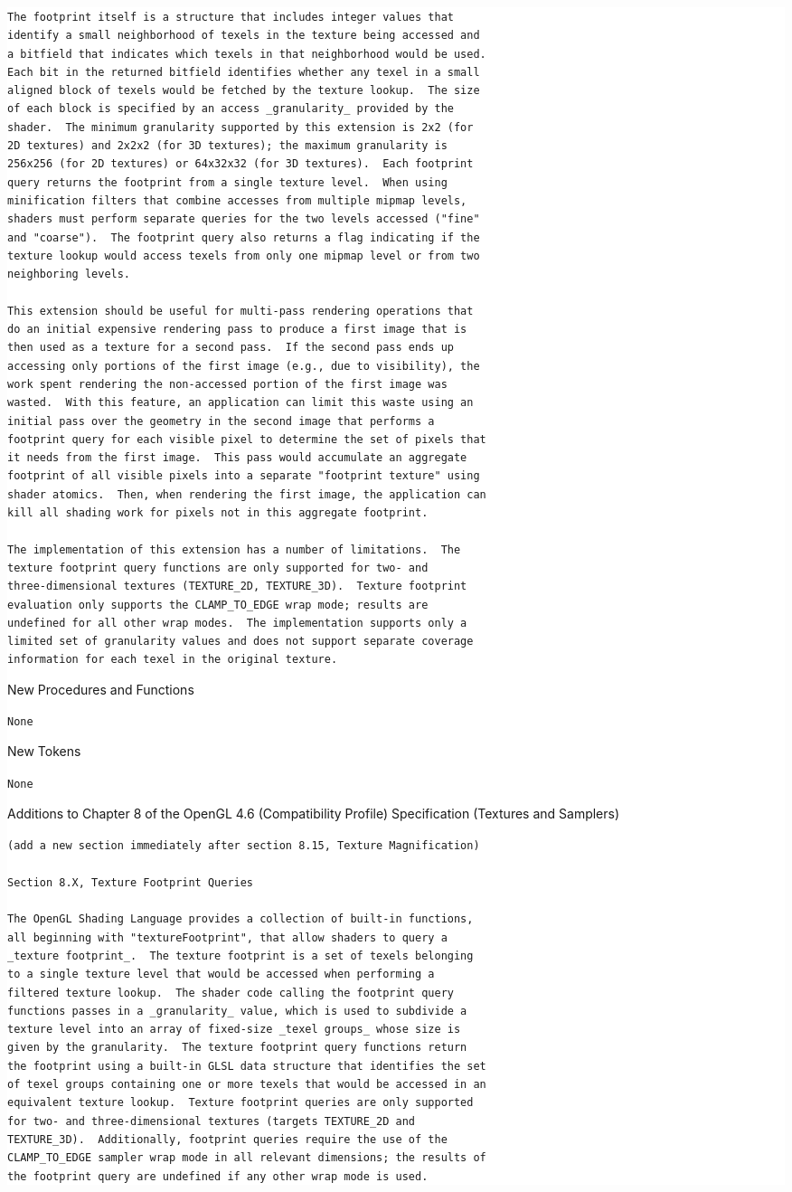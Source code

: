     The footprint itself is a structure that includes integer values that
    identify a small neighborhood of texels in the texture being accessed and
    a bitfield that indicates which texels in that neighborhood would be used.
    Each bit in the returned bitfield identifies whether any texel in a small
    aligned block of texels would be fetched by the texture lookup.  The size
    of each block is specified by an access _granularity_ provided by the
    shader.  The minimum granularity supported by this extension is 2x2 (for
    2D textures) and 2x2x2 (for 3D textures); the maximum granularity is
    256x256 (for 2D textures) or 64x32x32 (for 3D textures).  Each footprint
    query returns the footprint from a single texture level.  When using
    minification filters that combine accesses from multiple mipmap levels,
    shaders must perform separate queries for the two levels accessed ("fine"
    and "coarse").  The footprint query also returns a flag indicating if the
    texture lookup would access texels from only one mipmap level or from two
    neighboring levels.

    This extension should be useful for multi-pass rendering operations that
    do an initial expensive rendering pass to produce a first image that is
    then used as a texture for a second pass.  If the second pass ends up
    accessing only portions of the first image (e.g., due to visibility), the
    work spent rendering the non-accessed portion of the first image was
    wasted.  With this feature, an application can limit this waste using an
    initial pass over the geometry in the second image that performs a
    footprint query for each visible pixel to determine the set of pixels that
    it needs from the first image.  This pass would accumulate an aggregate
    footprint of all visible pixels into a separate "footprint texture" using
    shader atomics.  Then, when rendering the first image, the application can
    kill all shading work for pixels not in this aggregate footprint.

    The implementation of this extension has a number of limitations.  The
    texture footprint query functions are only supported for two- and
    three-dimensional textures (TEXTURE_2D, TEXTURE_3D).  Texture footprint
    evaluation only supports the CLAMP_TO_EDGE wrap mode; results are
    undefined for all other wrap modes.  The implementation supports only a
    limited set of granularity values and does not support separate coverage
    information for each texel in the original texture.


New Procedures and Functions

    None

New Tokens

    None

Additions to Chapter 8 of the OpenGL 4.6 (Compatibility Profile) Specification
(Textures and Samplers)

    (add a new section immediately after section 8.15, Texture Magnification)

    Section 8.X, Texture Footprint Queries

    The OpenGL Shading Language provides a collection of built-in functions,
    all beginning with "textureFootprint", that allow shaders to query a
    _texture footprint_.  The texture footprint is a set of texels belonging
    to a single texture level that would be accessed when performing a
    filtered texture lookup.  The shader code calling the footprint query
    functions passes in a _granularity_ value, which is used to subdivide a
    texture level into an array of fixed-size _texel groups_ whose size is
    given by the granularity.  The texture footprint query functions return
    the footprint using a built-in GLSL data structure that identifies the set
    of texel groups containing one or more texels that would be accessed in an
    equivalent texture lookup.  Texture footprint queries are only supported
    for two- and three-dimensional textures (targets TEXTURE_2D and
    TEXTURE_3D).  Additionally, footprint queries require the use of the
    CLAMP_TO_EDGE sampler wrap mode in all relevant dimensions; the results of
    the footprint query are undefined if any other wrap mode is used.
